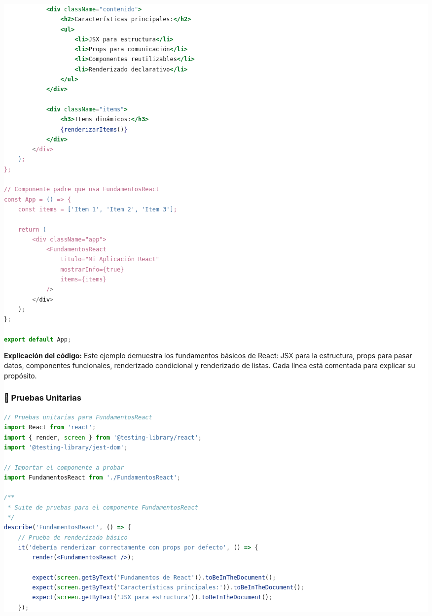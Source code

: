 ```jsx
            <div className="contenido">
                <h2>Características principales:</h2>
                <ul>
                    <li>JSX para estructura</li>
                    <li>Props para comunicación</li>
                    <li>Componentes reutilizables</li>
                    <li>Renderizado declarativo</li>
                </ul>
            </div>
            
            <div className="items">
                <h3>Items dinámicos:</h3>
                {renderizarItems()}
            </div>
        </div>
    );
};

// Componente padre que usa FundamentosReact
const App = () => {
    const items = ['Item 1', 'Item 2', 'Item 3'];
    
    return (
        <div className="app">
            <FundamentosReact 
                titulo="Mi Aplicación React"
                mostrarInfo={true}
                items={items}
            />
        </div>
    );
};

export default App;
```

**Explicación del código:**
Este ejemplo demuestra los fundamentos básicos de React: JSX para la estructura, props para pasar datos, componentes funcionales, renderizado condicional y renderizado de listas. Cada línea está comentada para explicar su propósito.

### 🧪 Pruebas Unitarias

```jsx
// Pruebas unitarias para FundamentosReact
import React from 'react';
import { render, screen } from '@testing-library/react';
import '@testing-library/jest-dom';

// Importar el componente a probar
import FundamentosReact from './FundamentosReact';

/**
 * Suite de pruebas para el componente FundamentosReact
 */
describe('FundamentosReact', () => {
    // Prueba de renderizado básico
    it('debería renderizar correctamente con props por defecto', () => {
        render(<FundamentosReact />);
        
        expect(screen.getByText('Fundamentos de React')).toBeInTheDocument();
        expect(screen.getByText('Características principales:')).toBeInTheDocument();
        expect(screen.getByText('JSX para estructura')).toBeInTheDocument();
    });
```